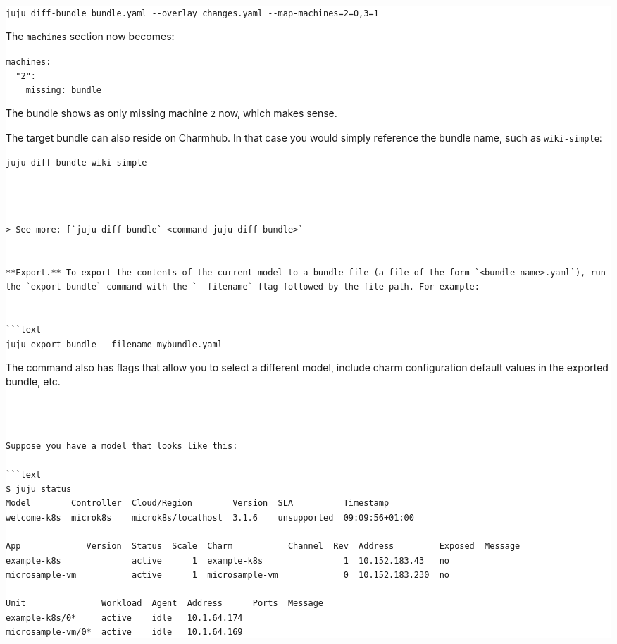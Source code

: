 ```text
juju diff-bundle bundle.yaml --overlay changes.yaml --map-machines=2=0,3=1
```

The `machines` section now becomes:

```text
machines:
  "2":
    missing: bundle
```

The bundle shows as only missing machine `2` now, which makes sense.

The target bundle can also reside on Charmhub. In that case you would simply reference the bundle name, such as `wiki-simple`:

```text
juju diff-bundle wiki-simple
```


```

-------

> See more: [`juju diff-bundle` <command-juju-diff-bundle>`


**Export.** To export the contents of the current model to a bundle file (a file of the form `<bundle name>.yaml`), run the `export-bundle` command with the `--filename` flag followed by the file path. For example:


```text
juju export-bundle --filename mybundle.yaml
```

The command also has flags that allow you to select a different model, include charm configuration default values in the exported bundle, etc.

----
```{dropdown} Example


Suppose you have a model that looks like this:

```text
$ juju status
Model        Controller  Cloud/Region        Version  SLA          Timestamp
welcome-k8s  microk8s    microk8s/localhost  3.1.6    unsupported  09:09:56+01:00

App             Version  Status  Scale  Charm           Channel  Rev  Address         Exposed  Message
example-k8s              active      1  example-k8s                1  10.152.183.43   no       
microsample-vm           active      1  microsample-vm             0  10.152.183.230  no       

Unit               Workload  Agent  Address      Ports  Message
example-k8s/0*     active    idle   10.1.64.174         
microsample-vm/0*  active    idle   10.1.64.169      
```
